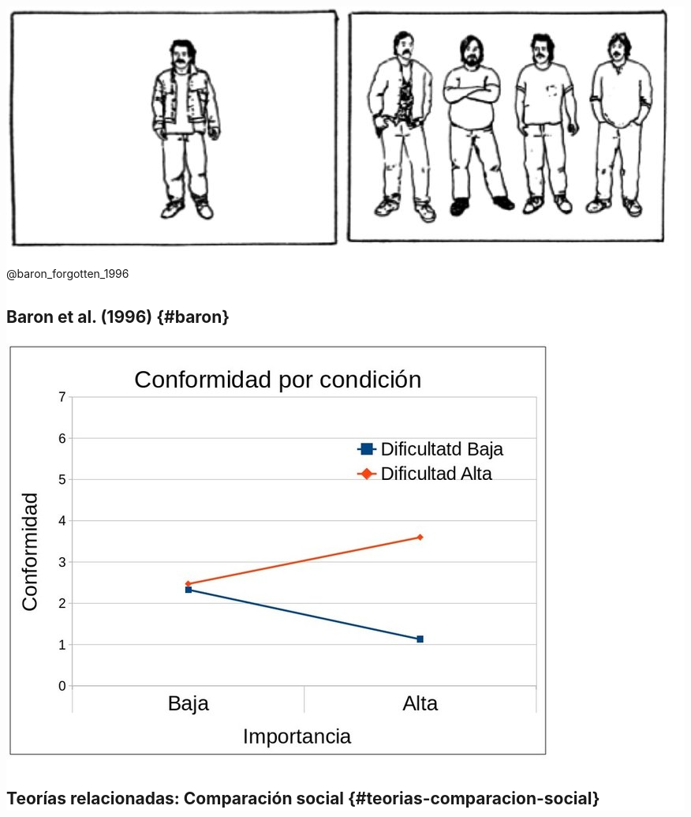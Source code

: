 ![](imagenes-conformismo/Asch-RelevanciaTarea.jpg)

@baron_forgotten_1996

## Baron et al. (1996) {#baron}

![Número medio de ensayos en los que hay conformismo](imagenes-conformismo/Baron-Vandello-Brunsman.jpg)

## Teorías relacionadas: Comparación social {#teorias-comparacion-social}
